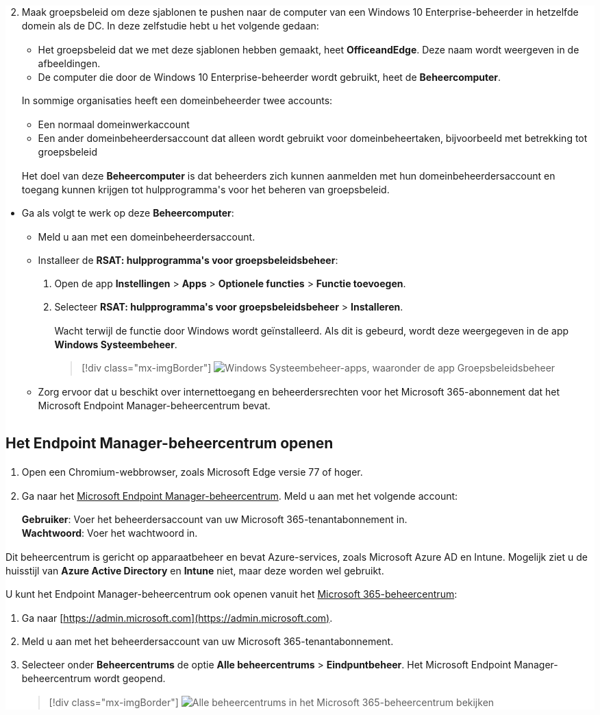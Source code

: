   2. Maak groepsbeleid om deze sjablonen te pushen naar de computer van een Windows 10 Enterprise-beheerder in hetzelfde domein als de DC. In deze zelfstudie hebt u het volgende gedaan:

      - Het groepsbeleid dat we met deze sjablonen hebben gemaakt, heet **OfficeandEdge**. Deze naam wordt weergeven in de afbeeldingen.
      - De computer die door de Windows 10 Enterprise-beheerder wordt gebruikt, heet de **Beheercomputer**.

      In sommige organisaties heeft een domeinbeheerder twee accounts:  
        - Een normaal domeinwerkaccount
        - Een ander domeinbeheerdersaccount dat alleen wordt gebruikt voor domeinbeheertaken, bijvoorbeeld met betrekking tot groepsbeleid

      Het doel van deze **Beheercomputer** is dat beheerders zich kunnen aanmelden met hun domeinbeheerdersaccount en toegang kunnen krijgen tot hulpprogramma's voor het beheren van groepsbeleid.

- Ga als volgt te werk op deze **Beheercomputer**:

  - Meld u aan met een domeinbeheerdersaccount.

  - Installeer de **RSAT: hulpprogramma's voor groepsbeleidsbeheer**:

    1. Open de app **Instellingen** > **Apps** > **Optionele functies** > **Functie toevoegen**.
    2. Selecteer **RSAT: hulpprogramma's voor groepsbeleidsbeheer** > **Installeren**.

        Wacht terwijl de functie door Windows wordt geïnstalleerd. Als dit is gebeurd, wordt deze weergegeven in de app **Windows Systeembeheer**.

        > [!div class="mx-imgBorder"]
        > ![Windows Systeembeheer-apps, waaronder de app Groepsbeleidsbeheer](./media/tutorial-walkthrough-administrative-templates/windows-administrative-tools-app.png)

  - Zorg ervoor dat u beschikt over internettoegang en beheerdersrechten voor het Microsoft 365-abonnement dat het Microsoft Endpoint Manager-beheercentrum bevat.

## <a name="open-the-endpoint-manager-admin-center"></a>Het Endpoint Manager-beheercentrum openen

1. Open een Chromium-webbrowser, zoals Microsoft Edge versie 77 of hoger.
2. Ga naar het [Microsoft Endpoint Manager-beheercentrum](https://go.microsoft.com/fwlink/?linkid=2109431). Meld u aan met het volgende account:

    **Gebruiker**: Voer het beheerdersaccount van uw Microsoft 365-tenantabonnement in.  
    **Wachtwoord**: Voer het wachtwoord in.

Dit beheercentrum is gericht op apparaatbeheer en bevat Azure-services, zoals Microsoft Azure AD en Intune. Mogelijk ziet u de huisstijl van **Azure Active Directory** en **Intune** niet, maar deze worden wel gebruikt.

U kunt het Endpoint Manager-beheercentrum ook openen vanuit het [Microsoft 365-beheercentrum](https://admin.microsoft.com):

1. Ga naar [https://admin.microsoft.com](https://admin.microsoft.com).
2. Meld u aan met het beheerdersaccount van uw Microsoft 365-tenantabonnement.
3. Selecteer onder **Beheercentrums** de optie **Alle beheercentrums** > **Eindpuntbeheer**. Het Microsoft Endpoint Manager-beheercentrum wordt geopend.

    > [!div class="mx-imgBorder"]
    > ![Alle beheercentrums in het Microsoft 365-beheercentrum bekijken](./media/tutorial-walkthrough-administrative-templates/microsoft365-admin-centers.png)
